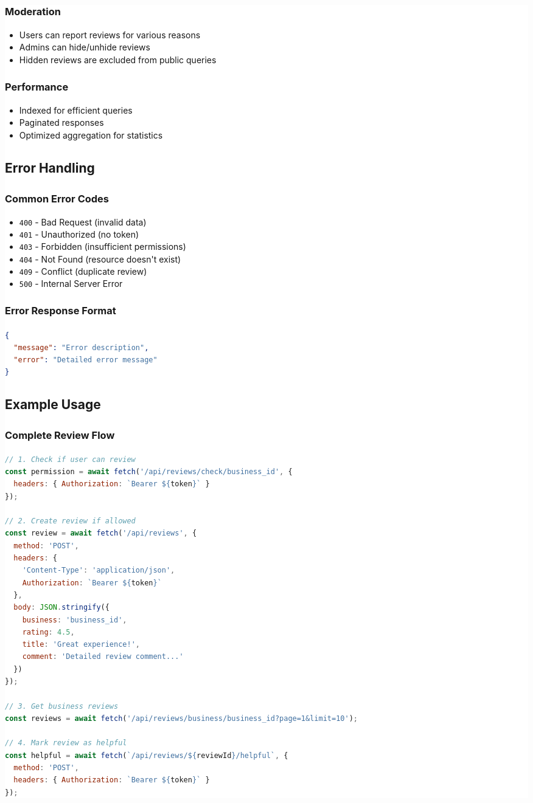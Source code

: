 ### Moderation
- Users can report reviews for various reasons
- Admins can hide/unhide reviews
- Hidden reviews are excluded from public queries

### Performance
- Indexed for efficient queries
- Paginated responses
- Optimized aggregation for statistics

## Error Handling

### Common Error Codes
- `400` - Bad Request (invalid data)
- `401` - Unauthorized (no token)
- `403` - Forbidden (insufficient permissions)
- `404` - Not Found (resource doesn't exist)
- `409` - Conflict (duplicate review)
- `500` - Internal Server Error

### Error Response Format
```json
{
  "message": "Error description",
  "error": "Detailed error message"
}
```

## Example Usage

### Complete Review Flow
```javascript
// 1. Check if user can review
const permission = await fetch('/api/reviews/check/business_id', {
  headers: { Authorization: `Bearer ${token}` }
});

// 2. Create review if allowed
const review = await fetch('/api/reviews', {
  method: 'POST',
  headers: { 
    'Content-Type': 'application/json',
    Authorization: `Bearer ${token}` 
  },
  body: JSON.stringify({
    business: 'business_id',
    rating: 4.5,
    title: 'Great experience!',
    comment: 'Detailed review comment...'
  })
});

// 3. Get business reviews
const reviews = await fetch('/api/reviews/business/business_id?page=1&limit=10');

// 4. Mark review as helpful
const helpful = await fetch(`/api/reviews/${reviewId}/helpful`, {
  method: 'POST',
  headers: { Authorization: `Bearer ${token}` }
});
```
